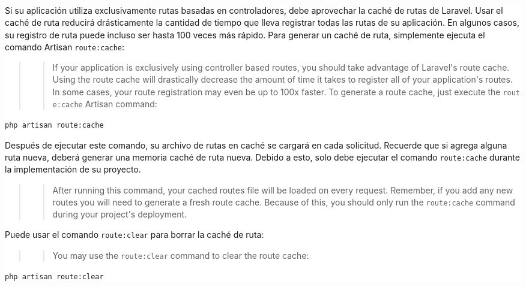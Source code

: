Si su aplicación utiliza exclusivamente rutas basadas en controladores, debe aprovechar la caché de rutas de Laravel. Usar el caché de ruta reducirá drásticamente la cantidad de tiempo que lleva registrar todas las rutas de su aplicación. En algunos casos, su registro de ruta puede incluso ser hasta 100 veces más rápido. Para generar un caché de ruta, simplemente ejecuta el comando Artisan `route:cache`:
> > If your application is exclusively using controller based routes, you should take advantage of Laravel's route cache. Using the route cache will drastically decrease the amount of time it takes to register all of your application's routes. In some cases, your route registration may even be up to 100x faster. To generate a route cache, just execute the `route:cache` Artisan command:

    php artisan route:cache

Después de ejecutar este comando, su archivo de rutas en caché se cargará en cada solicitud. Recuerde que si agrega alguna ruta nueva, deberá generar una memoria caché de ruta nueva. Debido a esto, solo debe ejecutar el comando `route:cache` durante la implementación de su proyecto.
> > After running this command, your cached routes file will be loaded on every request. Remember, if you add any new routes you will need to generate a fresh route cache. Because of this, you should only run the `route:cache` command during your project's deployment.

Puede usar el comando `route:clear` para borrar la caché de ruta:
> > You may use the `route:clear` command to clear the route cache:

    php artisan route:clear
